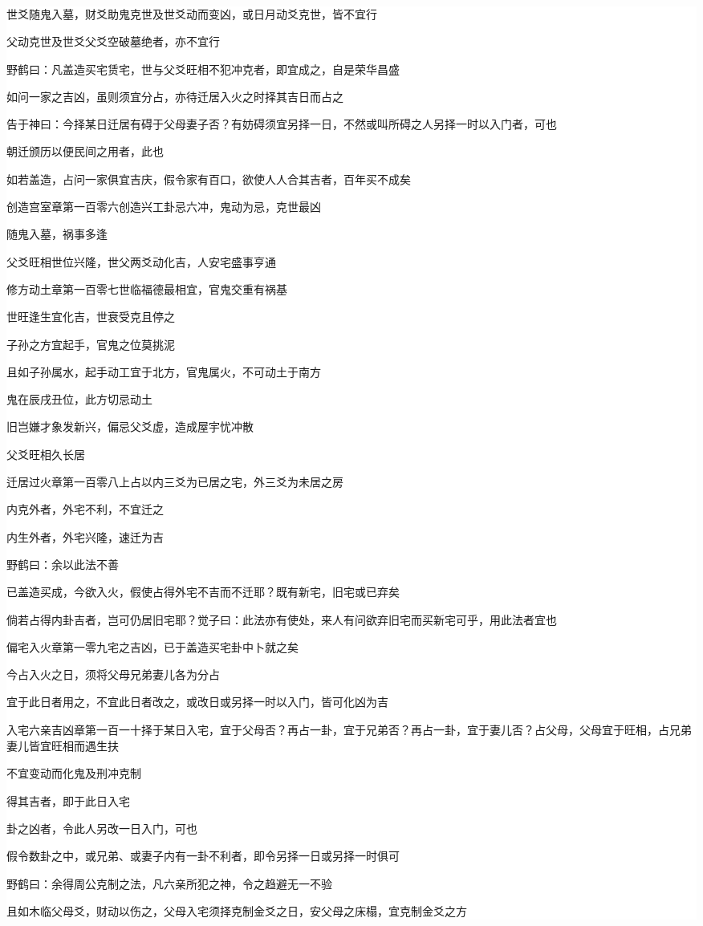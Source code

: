 世爻随鬼入墓，财爻助鬼克世及世爻动而变凶，或日月动爻克世，皆不宜行

父动克世及世爻父爻空破墓绝者，亦不宜行

野鹤曰：凡盖造买宅赁宅，世与父爻旺相不犯冲克者，即宜成之，自是荣华昌盛

如问一家之吉凶，虽则须宜分占，亦待迁居入火之时择其吉日而占之

告于神曰：今择某日迁居有碍于父母妻子否？有妨碍须宜另择一日，不然或叫所碍之人另择一时以入门者，可也

朝迁颁历以便民间之用者，此也

如若盖造，占问一家俱宜吉庆，假令家有百口，欲使人人合其吉者，百年买不成矣

创造宫室章第一百零六创造兴工卦忌六冲，鬼动为忌，克世最凶

随鬼入墓，祸事多逢

父爻旺相世位兴隆，世父两爻动化吉，人安宅盛事亨通

修方动土章第一百零七世临福德最相宜，官鬼交重有祸基

世旺逢生宜化吉，世衰受克且停之

子孙之方宜起手，官鬼之位莫挑泥

且如子孙属水，起手动工宜于北方，官鬼属火，不可动土于南方

鬼在辰戌丑位，此方切忌动土

旧岂嫌才象发新兴，偏忌父爻虚，造成屋宇忧冲散

父爻旺相久长居

迁居过火章第一百零八上占以内三爻为已居之宅，外三爻为未居之房

内克外者，外宅不利，不宜迁之

内生外者，外宅兴隆，速迁为吉

野鹤曰：余以此法不善

已盖造买成，今欲入火，假使占得外宅不吉而不迁耶？既有新宅，旧宅或已弃矣

倘若占得内卦吉者，岂可仍居旧宅耶？觉子曰：此法亦有使处，来人有问欲弃旧宅而买新宅可乎，用此法者宜也

偏宅入火章第一零九宅之吉凶，已于盖造买宅卦中卜就之矣

今占入火之日，须将父母兄弟妻儿各为分占

宜于此日者用之，不宜此日者改之，或改日或另择一时以入门，皆可化凶为吉

入宅六亲吉凶章第一百一十择于某日入宅，宜于父母否？再占一卦，宜于兄弟否？再占一卦，宜于妻儿否？占父母，父母宜于旺相，占兄弟妻儿皆宜旺相而遇生扶

不宜变动而化鬼及刑冲克制

得其吉者，即于此日入宅

卦之凶者，令此人另改一日入门，可也

假令数卦之中，或兄弟、或妻子内有一卦不利者，即令另择一日或另择一时俱可

野鹤曰：余得周公克制之法，凡六亲所犯之神，令之趋避无一不验

且如木临父母爻，财动以伤之，父母入宅须择克制金爻之日，安父母之床榻，宜克制金爻之方
